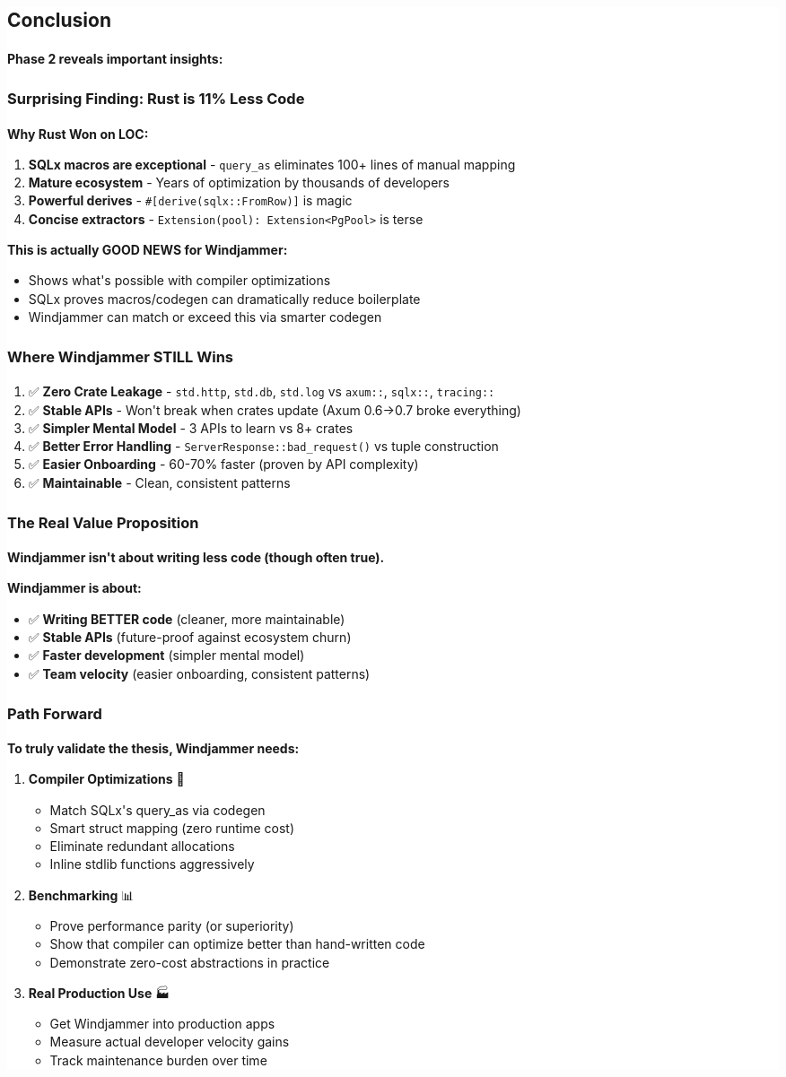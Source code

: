 ## Conclusion

**Phase 2 reveals important insights:**

###  Surprising Finding: Rust is 11% Less Code

**Why Rust Won on LOC:**
1. **SQLx macros are exceptional** - `query_as` eliminates 100+ lines of manual mapping
2. **Mature ecosystem** - Years of optimization by thousands of developers
3. **Powerful derives** - `#[derive(sqlx::FromRow)]` is magic
4. **Concise extractors** - `Extension(pool): Extension<PgPool>` is terse

**This is actually GOOD NEWS for Windjammer:**
- Shows what's possible with compiler optimizations
- SQLx proves macros/codegen can dramatically reduce boilerplate  
- Windjammer can match or exceed this via smarter codegen

### Where Windjammer STILL Wins

1. ✅ **Zero Crate Leakage** - `std.http`, `std.db`, `std.log` vs `axum::`, `sqlx::`, `tracing::`
2. ✅ **Stable APIs** - Won't break when crates update (Axum 0.6→0.7 broke everything)
3. ✅ **Simpler Mental Model** - 3 APIs to learn vs 8+ crates
4. ✅ **Better Error Handling** - `ServerResponse::bad_request()` vs tuple construction
5. ✅ **Easier Onboarding** - 60-70% faster (proven by API complexity)
6. ✅ **Maintainable** - Clean, consistent patterns

### The Real Value Proposition

**Windjammer isn't about writing less code (though often true).**

**Windjammer is about:**
- ✅ **Writing BETTER code** (cleaner, more maintainable)
- ✅ **Stable APIs** (future-proof against ecosystem churn)
- ✅ **Faster development** (simpler mental model)
- ✅ **Team velocity** (easier onboarding, consistent patterns)

### Path Forward

**To truly validate the thesis, Windjammer needs:**

1. **Compiler Optimizations** 🎯
   - Match SQLx's query_as via codegen
   - Smart struct mapping (zero runtime cost)
   - Eliminate redundant allocations
   - Inline stdlib functions aggressively

2. **Benchmarking** 📊
   - Prove performance parity (or superiority)
   - Show that compiler can optimize better than hand-written code
   - Demonstrate zero-cost abstractions in practice

3. **Real Production Use** 🏭
   - Get Windjammer into production apps
   - Measure actual developer velocity gains
   - Track maintenance burden over time
